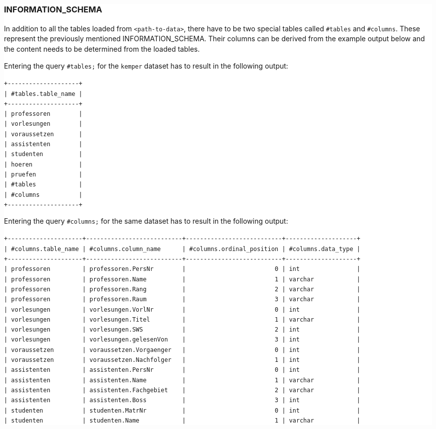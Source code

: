 ### INFORMATION_SCHEMA

In addition to all the tables loaded from `<path-to-data>`, there have to be two special tables called `#tables` and `#columns`. These represent the previously mentioned INFORMATION_SCHEMA. Their columns can be derived from the example output below and the content needs to be determined from the loaded tables.

Entering the query `#tables;` for the `kemper` dataset has to result in the following output:

```txt
+--------------------+
| #tables.table_name |
+--------------------+
| professoren        |
| vorlesungen        |
| voraussetzen       |
| assistenten        |
| studenten          |
| hoeren             |
| pruefen            |
| #tables            |
| #columns           |
+--------------------+
```

Entering the query `#columns;` for the same dataset has to result in the following output:

```txt
+---------------------+---------------------------+---------------------------+--------------------+
| #columns.table_name | #columns.column_name      | #columns.ordinal_position | #columns.data_type |
+---------------------+---------------------------+---------------------------+--------------------+
| professoren         | professoren.PersNr        |                         0 | int                |
| professoren         | professoren.Name          |                         1 | varchar            |
| professoren         | professoren.Rang          |                         2 | varchar            |
| professoren         | professoren.Raum          |                         3 | varchar            |
| vorlesungen         | vorlesungen.VorlNr        |                         0 | int                |
| vorlesungen         | vorlesungen.Titel         |                         1 | varchar            |
| vorlesungen         | vorlesungen.SWS           |                         2 | int                |
| vorlesungen         | vorlesungen.gelesenVon    |                         3 | int                |
| voraussetzen        | voraussetzen.Vorgaenger   |                         0 | int                |
| voraussetzen        | voraussetzen.Nachfolger   |                         1 | int                |
| assistenten         | assistenten.PersNr        |                         0 | int                |
| assistenten         | assistenten.Name          |                         1 | varchar            |
| assistenten         | assistenten.Fachgebiet    |                         2 | varchar            |
| assistenten         | assistenten.Boss          |                         3 | int                |
| studenten           | studenten.MatrNr          |                         0 | int                |
| studenten           | studenten.Name            |                         1 | varchar            |
```